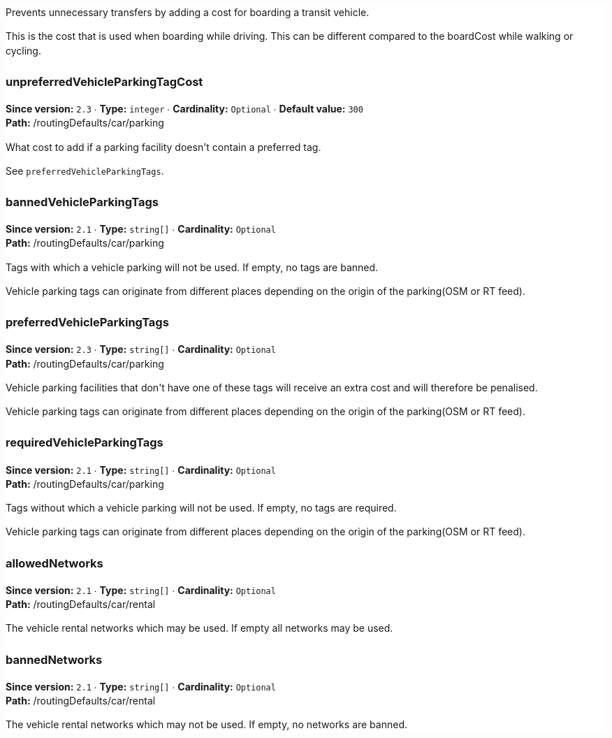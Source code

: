 Prevents unnecessary transfers by adding a cost for boarding a transit vehicle.

This is the cost that is used when boarding while driving. This can be different compared to the boardCost while walking or cycling.

<h3 id="rd_car_parking_unpreferredVehicleParkingTagCost">unpreferredVehicleParkingTagCost</h3>

**Since version:** `2.3` ∙ **Type:** `integer` ∙ **Cardinality:** `Optional` ∙ **Default value:** `300`   
**Path:** /routingDefaults/car/parking 

What cost to add if a parking facility doesn't contain a preferred tag.

See `preferredVehicleParkingTags`.

<h3 id="rd_car_parking_bannedVehicleParkingTags">bannedVehicleParkingTags</h3>

**Since version:** `2.1` ∙ **Type:** `string[]` ∙ **Cardinality:** `Optional`   
**Path:** /routingDefaults/car/parking 

Tags with which a vehicle parking will not be used. If empty, no tags are banned.

Vehicle parking tags can originate from different places depending on the origin of the parking(OSM or RT feed).


<h3 id="rd_car_parking_preferredVehicleParkingTags">preferredVehicleParkingTags</h3>

**Since version:** `2.3` ∙ **Type:** `string[]` ∙ **Cardinality:** `Optional`   
**Path:** /routingDefaults/car/parking 

Vehicle parking facilities that don't have one of these tags will receive an extra cost and will therefore be penalised.

Vehicle parking tags can originate from different places depending on the origin of the parking(OSM or RT feed).


<h3 id="rd_car_parking_requiredVehicleParkingTags">requiredVehicleParkingTags</h3>

**Since version:** `2.1` ∙ **Type:** `string[]` ∙ **Cardinality:** `Optional`   
**Path:** /routingDefaults/car/parking 

Tags without which a vehicle parking will not be used. If empty, no tags are required.

Vehicle parking tags can originate from different places depending on the origin of the parking(OSM or RT feed).


<h3 id="rd_car_rental_allowedNetworks">allowedNetworks</h3>

**Since version:** `2.1` ∙ **Type:** `string[]` ∙ **Cardinality:** `Optional`   
**Path:** /routingDefaults/car/rental 

The vehicle rental networks which may be used. If empty all networks may be used.

<h3 id="rd_car_rental_bannedNetworks">bannedNetworks</h3>

**Since version:** `2.1` ∙ **Type:** `string[]` ∙ **Cardinality:** `Optional`   
**Path:** /routingDefaults/car/rental 

The vehicle rental networks which may not be used. If empty, no networks are banned.

